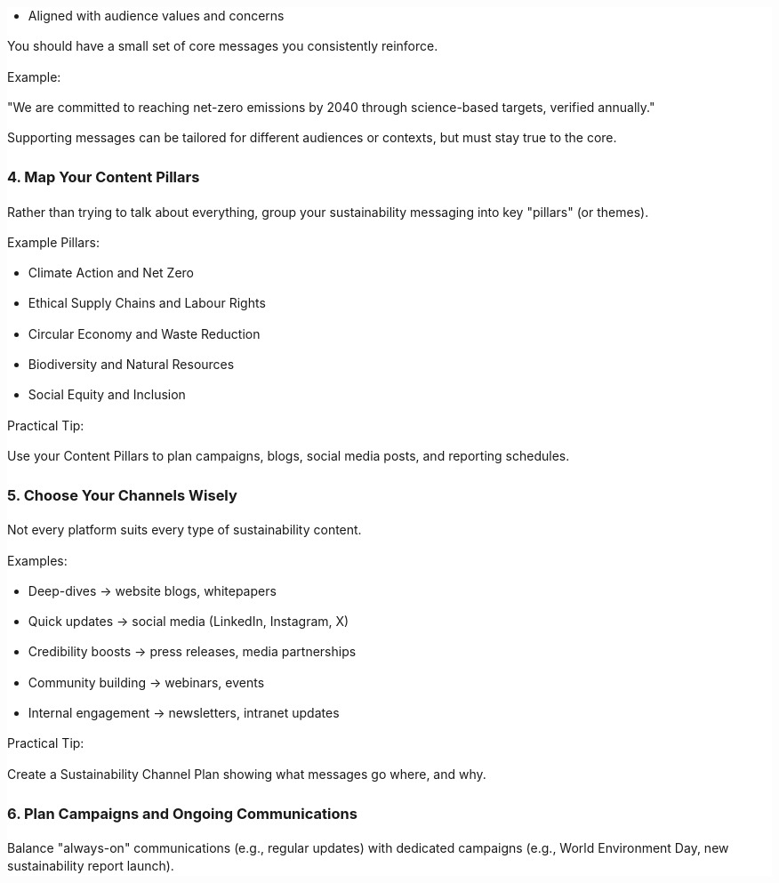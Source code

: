 - Aligned with audience values and concerns

You should have a small set of core messages you consistently reinforce.

Example:

"We are committed to reaching net-zero emissions by 2040 through science-based targets, verified annually."

Supporting messages can be tailored for different audiences or contexts, but must stay true to the core.



### 4. Map Your Content Pillars

Rather than trying to talk about everything, group your sustainability messaging into key "pillars" (or themes).

Example Pillars:

- Climate Action and Net Zero

- Ethical Supply Chains and Labour Rights

- Circular Economy and Waste Reduction

- Biodiversity and Natural Resources

- Social Equity and Inclusion

Practical Tip:

Use your Content Pillars to plan campaigns, blogs, social media posts, and reporting schedules.



### 5. Choose Your Channels Wisely

Not every platform suits every type of sustainability content.

Examples:

- Deep-dives → website blogs, whitepapers

- Quick updates → social media (LinkedIn, Instagram, X)

- Credibility boosts → press releases, media partnerships

- Community building → webinars, events

- Internal engagement → newsletters, intranet updates

Practical Tip:

Create a Sustainability Channel Plan showing what messages go where, and why.



### 6. Plan Campaigns and Ongoing Communications

Balance "always-on" communications (e.g., regular updates) with dedicated campaigns (e.g., World Environment Day, new sustainability report launch).
